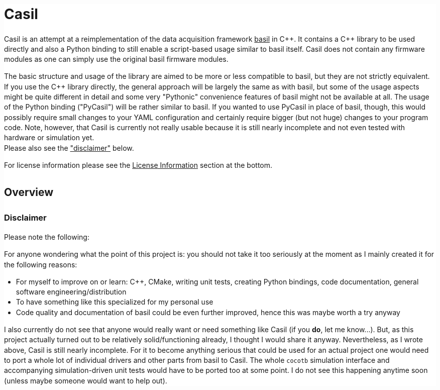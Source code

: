 # Casil

Casil is an attempt at a reimplementation of the data acquisition framework [basil](https://github.com/SiLab-Bonn/basil) in C++.
It contains a C++ library to be used directly and also a Python binding to still enable a script-based usage similar to basil itself.
Casil does not contain any firmware modules as one can simply use the original basil firmware modules.  

The basic structure and usage of the library are aimed to be more or less compatible to basil, but they are not
strictly equivalent. If you use the C++ library directly, the general approach will be largely the same as with basil,
but some of the usage aspects might be quite different in detail and some very "Pythonic" convenience features of basil
might not be available at all. The usage of the Python binding ("PyCasil") will be rather similar to basil. If you wanted
to use PyCasil in place of basil, though, this would possibly require small changes to your YAML configuration and
certainly require bigger (but not huge) changes to your program code. Note, however, that Casil is currently not
really usable because it is still nearly incomplete and not even tested with hardware or simulation yet.  
Please also see the ["disclaimer"](#user-content-disclaimer) below.  

For license information please see the [License Information](#user-content-license-information) section at the bottom.

## Overview

### Disclaimer

Please note the following:  

For anyone wondering what the point of this project is: you should not take it
too seriously at the moment as I mainly created it for the following reasons:
- For myself to improve on or learn: C++, CMake, writing unit tests, creating Python bindings,
  code documentation, general software engineering/distribution
- To have something like this specialized for my personal use
- Code quality and documentation of basil could be even further improved,
  hence this was maybe worth a try anyway

I also currently do not see that anyone would really want or need something like Casil (if you **do**, let me know...).
But, as this project actually turned out to be relatively solid/functioning already, I thought I would share it anyway.
Nevertheless, as I wrote above, Casil is still nearly incomplete. For it to become anything serious that could be used
for an actual project one would need to port a whole lot of individual drivers and other parts from basil to Casil.
The whole `cocotb` simulation interface and accompanying simulation-driven unit tests would have to be ported too
at some point. I do not see this happening anytime soon (unless maybe someone would want to help out).
